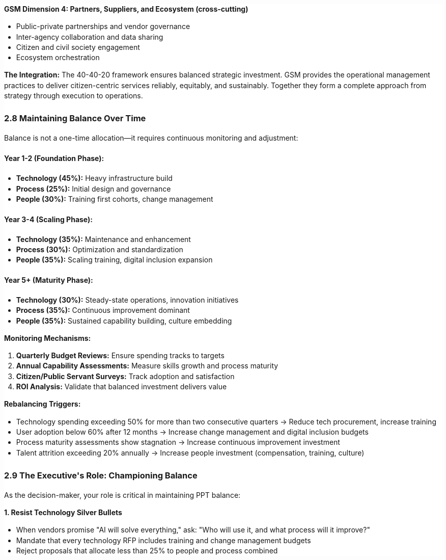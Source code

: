 **GSM Dimension 4: Partners, Suppliers, and Ecosystem (cross-cutting)**
- Public-private partnerships and vendor governance
- Inter-agency collaboration and data sharing
- Citizen and civil society engagement
- Ecosystem orchestration

**The Integration:** The 40-40-20 framework ensures balanced strategic investment. GSM provides the operational management practices to deliver citizen-centric services reliably, equitably, and sustainably. Together they form a complete approach from strategy through execution to operations.

### 2.8 Maintaining Balance Over Time

Balance is not a one-time allocation—it requires continuous monitoring and adjustment:

#### **Year 1-2 (Foundation Phase):**
- **Technology (45%):** Heavy infrastructure build
- **Process (25%):** Initial design and governance
- **People (30%):** Training first cohorts, change management

#### **Year 3-4 (Scaling Phase):**
- **Technology (35%):** Maintenance and enhancement
- **Process (30%):** Optimization and standardization
- **People (35%):** Scaling training, digital inclusion expansion

#### **Year 5+ (Maturity Phase):**
- **Technology (30%):** Steady-state operations, innovation initiatives
- **Process (35%):** Continuous improvement dominant
- **People (35%):** Sustained capability building, culture embedding

**Monitoring Mechanisms:**
1. **Quarterly Budget Reviews:** Ensure spending tracks to targets
2. **Annual Capability Assessments:** Measure skills growth and process maturity
3. **Citizen/Public Servant Surveys:** Track adoption and satisfaction
4. **ROI Analysis:** Validate that balanced investment delivers value

**Rebalancing Triggers:**
- Technology spending exceeding 50% for more than two consecutive quarters → Reduce tech procurement, increase training
- User adoption below 60% after 12 months → Increase change management and digital inclusion budgets
- Process maturity assessments show stagnation → Increase continuous improvement investment
- Talent attrition exceeding 20% annually → Increase people investment (compensation, training, culture)

### 2.9 The Executive's Role: Championing Balance

As the decision-maker, your role is critical in maintaining PPT balance:

**1. Resist Technology Silver Bullets**
- When vendors promise "AI will solve everything," ask: "Who will use it, and what process will it improve?"
- Mandate that every technology RFP includes training and change management budgets
- Reject proposals that allocate less than 25% to people and process combined

